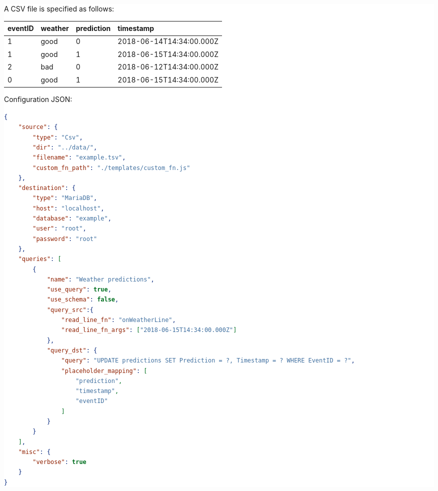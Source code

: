 A CSV file is specified as follows:

| eventID| 	weather	| prediction | 	timestamp               |
| ------ |:-------- |:---------- |:-----------------------  |
|1       |	good    | 0          | 2018-06-14T14:34:00.000Z |
|1       |	good    | 1          | 2018-06-15T14:34:00.000Z |
|2       |	bad	    | 0	         | 2018-06-12T14:34:00.000Z |
|0       |	good    | 1          | 2018-06-15T14:34:00.000Z |


Configuration JSON:
```json
{
    "source": {
        "type": "Csv",
        "dir": "../data/",
        "filename": "example.tsv",
        "custom_fn_path": "./templates/custom_fn.js"
    },
    "destination": {
        "type": "MariaDB",
        "host": "localhost",
        "database": "example",
        "user": "root",
        "password": "root"
    },
    "queries": [
        {
            "name": "Weather predictions",
            "use_query": true,
            "use_schema": false,
            "query_src":{
                "read_line_fn": "onWeatherLine",
                "read_line_fn_args": ["2018-06-15T14:34:00.000Z"]
            },
            "query_dst": {
                "query": "UPDATE predictions SET Prediction = ?, Timestamp = ? WHERE EventID = ?",
                "placeholder_mapping": [
                    "prediction",
                    "timestamp",
                    "eventID"
                ]
            }
        }
    ],
    "misc": {
        "verbose": true
    }
}
```

